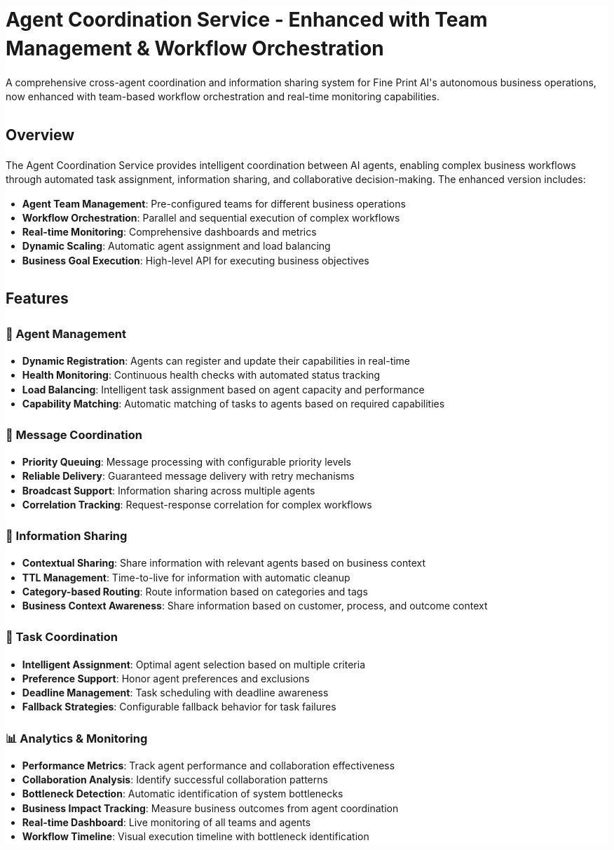 # Agent Coordination Service - Enhanced with Team Management & Workflow Orchestration

A comprehensive cross-agent coordination and information sharing system for Fine Print AI's autonomous business operations, now enhanced with team-based workflow orchestration and real-time monitoring capabilities.

## Overview

The Agent Coordination Service provides intelligent coordination between AI agents, enabling complex business workflows through automated task assignment, information sharing, and collaborative decision-making. The enhanced version includes:

- **Agent Team Management**: Pre-configured teams for different business operations
- **Workflow Orchestration**: Parallel and sequential execution of complex workflows  
- **Real-time Monitoring**: Comprehensive dashboards and metrics
- **Dynamic Scaling**: Automatic agent assignment and load balancing
- **Business Goal Execution**: High-level API for executing business objectives

## Features

### 🤖 Agent Management
- **Dynamic Registration**: Agents can register and update their capabilities in real-time
- **Health Monitoring**: Continuous health checks with automated status tracking
- **Load Balancing**: Intelligent task assignment based on agent capacity and performance
- **Capability Matching**: Automatic matching of tasks to agents based on required capabilities

### 🔄 Message Coordination
- **Priority Queuing**: Message processing with configurable priority levels
- **Reliable Delivery**: Guaranteed message delivery with retry mechanisms
- **Broadcast Support**: Information sharing across multiple agents
- **Correlation Tracking**: Request-response correlation for complex workflows

### 🧠 Information Sharing
- **Contextual Sharing**: Share information with relevant agents based on business context
- **TTL Management**: Time-to-live for information with automatic cleanup
- **Category-based Routing**: Route information based on categories and tags
- **Business Context Awareness**: Share information based on customer, process, and outcome context

### 🎯 Task Coordination
- **Intelligent Assignment**: Optimal agent selection based on multiple criteria
- **Preference Support**: Honor agent preferences and exclusions
- **Deadline Management**: Task scheduling with deadline awareness
- **Fallback Strategies**: Configurable fallback behavior for task failures

### 📊 Analytics & Monitoring
- **Performance Metrics**: Track agent performance and collaboration effectiveness
- **Collaboration Analysis**: Identify successful collaboration patterns
- **Bottleneck Detection**: Automatic identification of system bottlenecks
- **Business Impact Tracking**: Measure business outcomes from agent coordination
- **Real-time Dashboard**: Live monitoring of all teams and agents
- **Workflow Timeline**: Visual execution timeline with bottleneck identification
